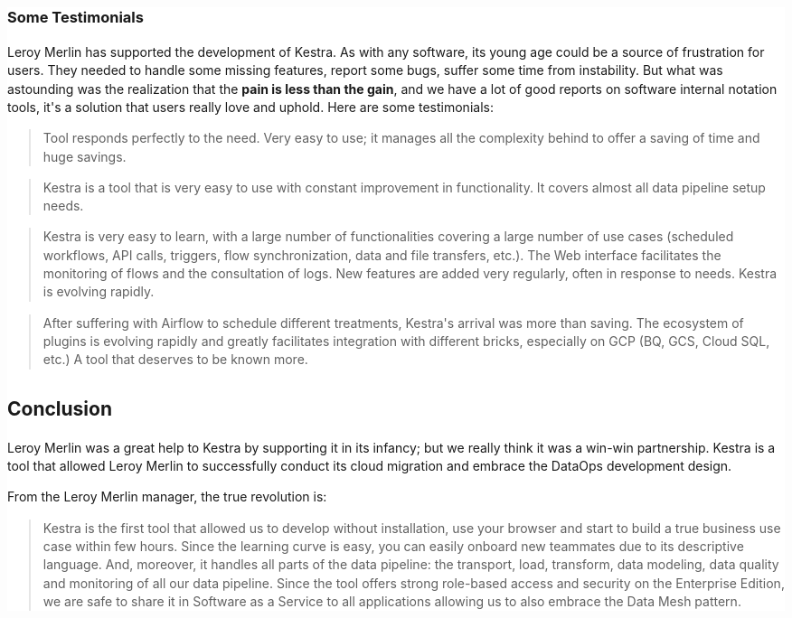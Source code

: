 <div class="clearfix" />

### Some Testimonials
Leroy Merlin has supported the development of Kestra. As with any software, its young age could be a source of frustration for users. They needed to handle some missing features, report some bugs, suffer some time from instability. But what was astounding was the realization that the **pain is less than the gain**, and we have a lot of good reports on software internal notation tools, it's a solution that users really love and uphold. Here are some testimonials:

> Tool responds perfectly to the need. Very easy to use; it manages all the complexity behind to offer a saving of time and huge savings.

>  Kestra is a tool that is very easy to use with constant improvement in functionality. It covers almost all data pipeline setup needs.

> Kestra is very easy to learn, with a large number of functionalities covering a large number of use cases (scheduled workflows, API calls, triggers, flow synchronization, data and file transfers, etc.). The Web interface facilitates the monitoring of flows and the consultation of logs. New features are added very regularly, often in response to needs. Kestra is evolving rapidly.

> After suffering with Airflow to schedule different treatments, Kestra's arrival was more than saving. The ecosystem of plugins is evolving rapidly and greatly facilitates integration with different bricks, especially on GCP (BQ, GCS, Cloud SQL, etc.) A tool that deserves to be known more.

## Conclusion

Leroy Merlin was a great help to Kestra by supporting it in its infancy; but we really think it was a win-win partnership. Kestra is a tool that allowed Leroy Merlin to successfully conduct its cloud migration and embrace the DataOps development design.

From the Leroy Merlin manager, the true revolution is:

> Kestra is the first tool that allowed us to develop without installation, use your browser and start to build a true business use case within few hours. Since the learning curve is easy, you can easily onboard new teammates due to its descriptive language. And, moreover, it handles all parts of the data pipeline: the transport, load, transform, data modeling, data quality and monitoring of all our data pipeline. Since the tool offers strong role-based access and security on the Enterprise Edition, we are safe to share it in Software as a Service to all applications allowing us to also embrace the Data Mesh pattern.
